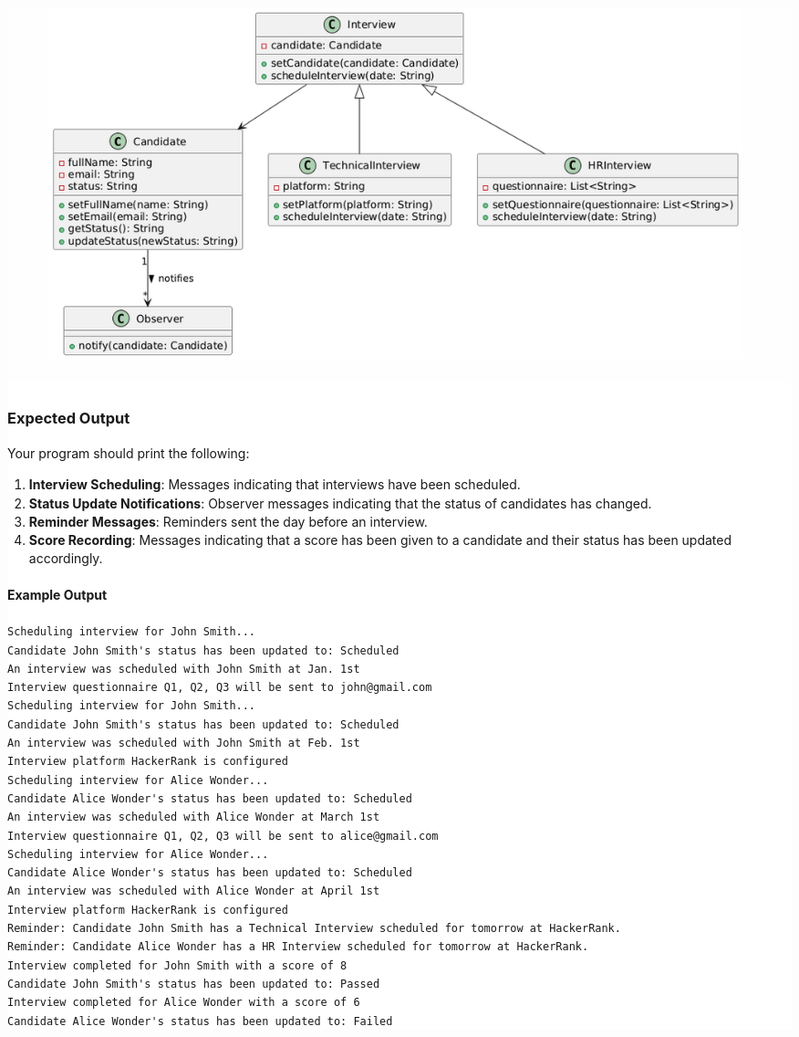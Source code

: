 ![UML Diagram](UML_Diagram.png)

### Expected Output
Your program should print the following:
1. **Interview Scheduling**: Messages indicating that interviews have been scheduled.
2. **Status Update Notifications**: Observer messages indicating that the status of candidates has changed.
3. **Reminder Messages**: Reminders sent the day before an interview.
4. **Score Recording**: Messages indicating that a score has been given to a candidate and their status has been updated accordingly.

#### Example Output
```
Scheduling interview for John Smith...
Candidate John Smith's status has been updated to: Scheduled
An interview was scheduled with John Smith at Jan. 1st
Interview questionnaire Q1, Q2, Q3 will be sent to john@gmail.com
Scheduling interview for John Smith...
Candidate John Smith's status has been updated to: Scheduled
An interview was scheduled with John Smith at Feb. 1st
Interview platform HackerRank is configured
Scheduling interview for Alice Wonder...
Candidate Alice Wonder's status has been updated to: Scheduled
An interview was scheduled with Alice Wonder at March 1st
Interview questionnaire Q1, Q2, Q3 will be sent to alice@gmail.com
Scheduling interview for Alice Wonder...
Candidate Alice Wonder's status has been updated to: Scheduled
An interview was scheduled with Alice Wonder at April 1st
Interview platform HackerRank is configured
Reminder: Candidate John Smith has a Technical Interview scheduled for tomorrow at HackerRank.
Reminder: Candidate Alice Wonder has a HR Interview scheduled for tomorrow at HackerRank.
Interview completed for John Smith with a score of 8
Candidate John Smith's status has been updated to: Passed
Interview completed for Alice Wonder with a score of 6
Candidate Alice Wonder's status has been updated to: Failed
```
